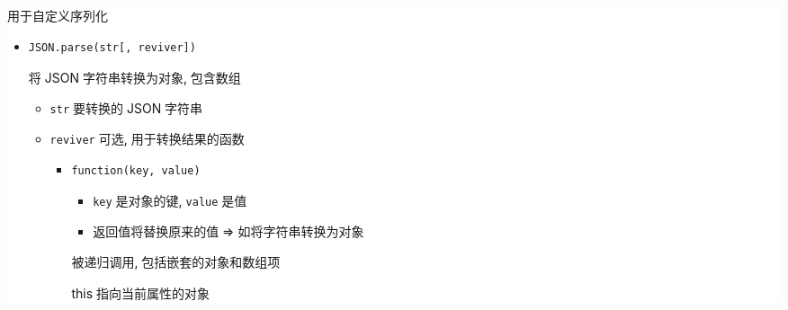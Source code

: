   用于自定义序列化

- `JSON.parse(str[, reviver])`

  将 JSON 字符串转换为对象, 包含数组

  - `str` 要转换的 JSON 字符串

  - `reviver` 可选, 用于转换结果的函数

    - `function(key, value)`

      - `key` 是对象的键, `value` 是值

      - 返回值将替换原来的值 => 如将字符串转换为对象

      被递归调用, 包括嵌套的对象和数组项

      this 指向当前属性的对象
